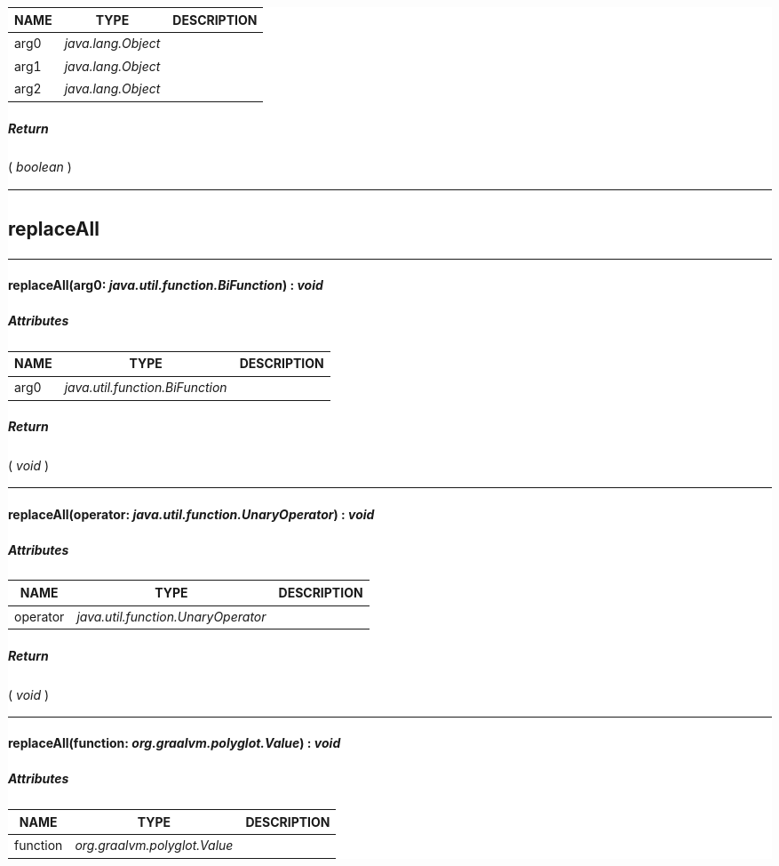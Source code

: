 | NAME | TYPE | DESCRIPTION |
|---|---|---|
| arg0 | _java.lang.Object_ |   |
| arg1 | _java.lang.Object_ |   |
| arg2 | _java.lang.Object_ |   |

##### Return

( _boolean_ )


---

## replaceAll

---

#### replaceAll(arg0: _java.util.function.BiFunction_) : _void_
##### Attributes

| NAME | TYPE | DESCRIPTION |
|---|---|---|
| arg0 | _java.util.function.BiFunction_ |   |

##### Return

( _void_ )


---

#### replaceAll(operator: _java.util.function.UnaryOperator_) : _void_
##### Attributes

| NAME | TYPE | DESCRIPTION |
|---|---|---|
| operator | _java.util.function.UnaryOperator_ |   |

##### Return

( _void_ )


---

#### replaceAll(function: _org.graalvm.polyglot.Value_) : _void_
##### Attributes

| NAME | TYPE | DESCRIPTION |
|---|---|---|
| function | _org.graalvm.polyglot.Value_ |   |
